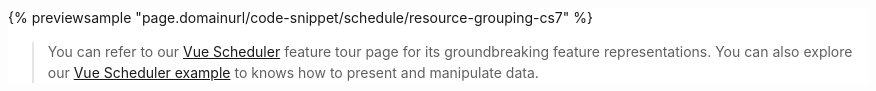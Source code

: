 {% previewsample "page.domainurl/code-snippet/schedule/resource-grouping-cs7" %}

> You can refer to our [Vue Scheduler](https://www.syncfusion.com/vue-components/vue-scheduler) feature tour page for its groundbreaking feature representations. You can also explore our [Vue Scheduler example](https://ej2.syncfusion.com/vue/demos/#/material/schedule/overview.html) to knows how to present and manipulate data.